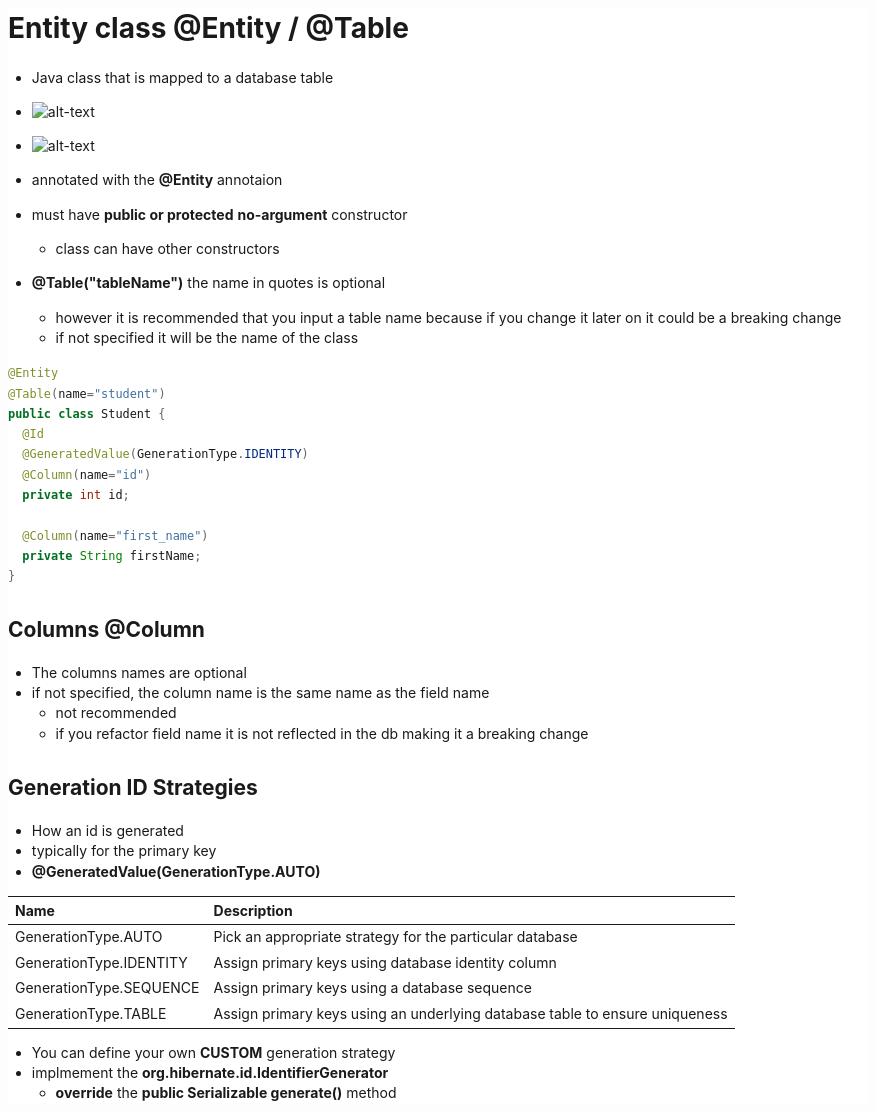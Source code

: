 # Entity class @Entity / @Table
  - Java class that is mapped to a database table
  - ![alt-text](/2023-09-27-udemy-spring-boot-course-section-3-hibernate-jpa/jpa.png)
  - ![alt-text](/2023-09-27-udemy-spring-boot-course-section-3-hibernate-jpa/entity_map.png)
  - annotated with the **@Entity** annotaion
  - must have **public or protected** **no-argument** constructor
    - class can have other constructors
  
  - **@Table("tableName")** the name in quotes is optional
    - however it is recommended that you input a table name because if you change it later on it could be a breaking change
    - if not specified it will be the name of the class

```java
@Entity
@Table(name="student")
public class Student {
  @Id
  @GeneratedValue(GenerationType.IDENTITY)
  @Column(name="id")
  private int id;

  @Column(name="first_name")
  private String firstName;
}
```

## Columns @Column
  - The columns names are optional
  - if not specified, the column name is the same name as the field name
    - not recommended
    - if you refactor field name it is not reflected in the db making it a breaking change

## Generation ID Strategies
  - How an id is generated
  - typically for the primary key
  - **@GeneratedValue(GenerationType.AUTO)**

| Name                    | Description                                                                 |
| :---------------------- | :-------------------------------------------------------------------------- |
| GenerationType.AUTO     | Pick an appropriate strategy for the particular database                    |
| GenerationType.IDENTITY | Assign primary keys using database identity column                          |
| GenerationType.SEQUENCE | Assign primary keys using a database sequence                               |
| GenerationType.TABLE    | Assign primary keys using an underlying database table to ensure uniqueness |

  - You can define your own **CUSTOM** generation strategy
  - implmement the **org.hibernate.id.IdentifierGenerator**
    - **override** the **public Serializable generate()** method

